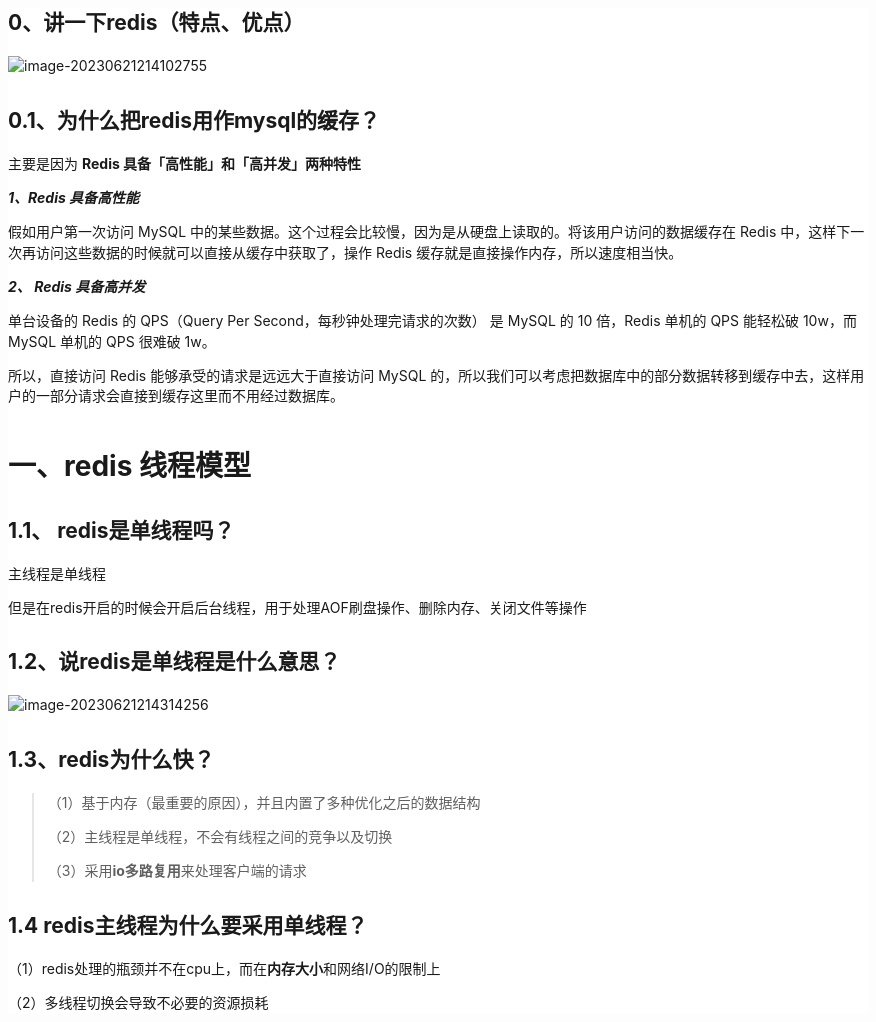 ##   0、讲一下redis（特点、优点）



![image-20230621214102755](C:\Users\16055\AppData\Roaming\Typora\typora-user-images\image-20230621214102755.png)



## 0.1、为什么把redis用作mysql的缓存？

主要是因为 **Redis 具备「高性能」和「高并发」两种特性**

***1、Redis 具备高性能***

假如用户第一次访问 MySQL 中的某些数据。这个过程会比较慢，因为是从硬盘上读取的。将该用户访问的数据缓存在 Redis 中，这样下一次再访问这些数据的时候就可以直接从缓存中获取了，操作 Redis 缓存就是直接操作内存，所以速度相当快。

***2、 Redis 具备高并发***

单台设备的 Redis 的 QPS（Query Per Second，每秒钟处理完请求的次数） 是 MySQL 的 10 倍，Redis 单机的 QPS 能轻松破 10w，而 MySQL 单机的 QPS 很难破  1w。

所以，直接访问 Redis 能够承受的请求是远远大于直接访问 MySQL 的，所以我们可以考虑把数据库中的部分数据转移到缓存中去，这样用户的一部分请求会直接到缓存这里而不用经过数据库。

# 一、redis 线程模型

## 1.1、 redis是单线程吗？

主线程是单线程

但是在redis开启的时候会开启后台线程，用于处理AOF刷盘操作、删除内存、关闭文件等操作



## 1.2、说redis是单线程是什么意思？

![image-20230621214314256](C:\Users\16055\AppData\Roaming\Typora\typora-user-images\image-20230621214314256.png)

## 1.3、redis为什么快？

> （1）基于内存（最重要的原因），并且内置了多种优化之后的数据结构
>
> （2）主线程是单线程，不会有线程之间的竞争以及切换
>
> （3）采用**io多路复用**来处理客户端的请求



## 1.4 redis主线程为什么要采用单线程？

（1）redis处理的瓶颈并不在cpu上，而在**内存大小**和网络I/O的限制上

（2）多线程切换会导致不必要的资源损耗
